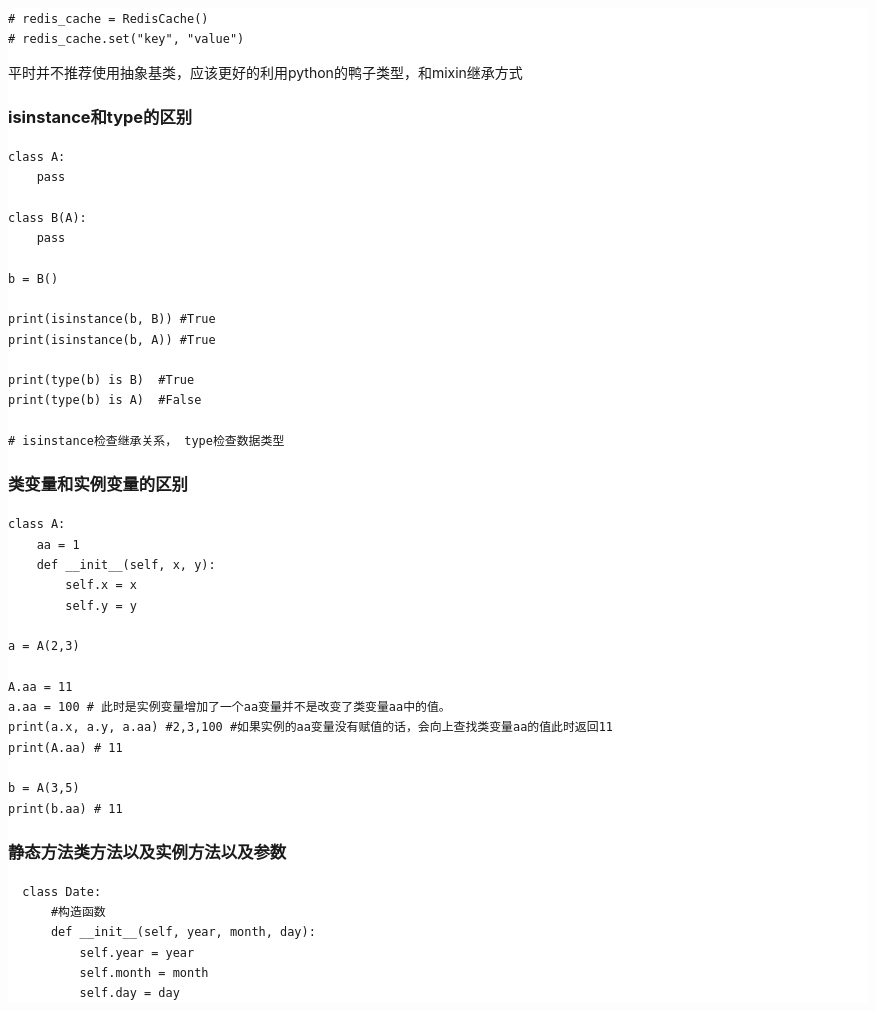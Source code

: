    # redis_cache = RedisCache()
    # redis_cache.set("key", "value")

平时并不推荐使用抽象基类，应该更好的利用python的鸭子类型，和mixin继承方式


<a id="org984a9d0"></a>

### isinstance和type的区别

    class A:
        pass
    
    class B(A):
        pass
    
    b = B()
    
    print(isinstance(b, B)) #True
    print(isinstance(b, A)) #True
    
    print(type(b) is B)  #True
    print(type(b) is A)  #False
    
    # isinstance检查继承关系， type检查数据类型


<a id="org46dc3b7"></a>

### 类变量和实例变量的区别

    class A:
        aa = 1
        def __init__(self, x, y):
            self.x = x
            self.y = y
    
    a = A(2,3)
    
    A.aa = 11
    a.aa = 100 # 此时是实例变量增加了一个aa变量并不是改变了类变量aa中的值。
    print(a.x, a.y, a.aa) #2,3,100 #如果实例的aa变量没有赋值的话，会向上查找类变量aa的值此时返回11
    print(A.aa) # 11
    
    b = A(3,5)
    print(b.aa) # 11


<a id="orgebdc87e"></a>

### 静态方法类方法以及实例方法以及参数

      class Date:
          #构造函数
          def __init__(self, year, month, day):
              self.year = year
              self.month = month
              self.day = day
    